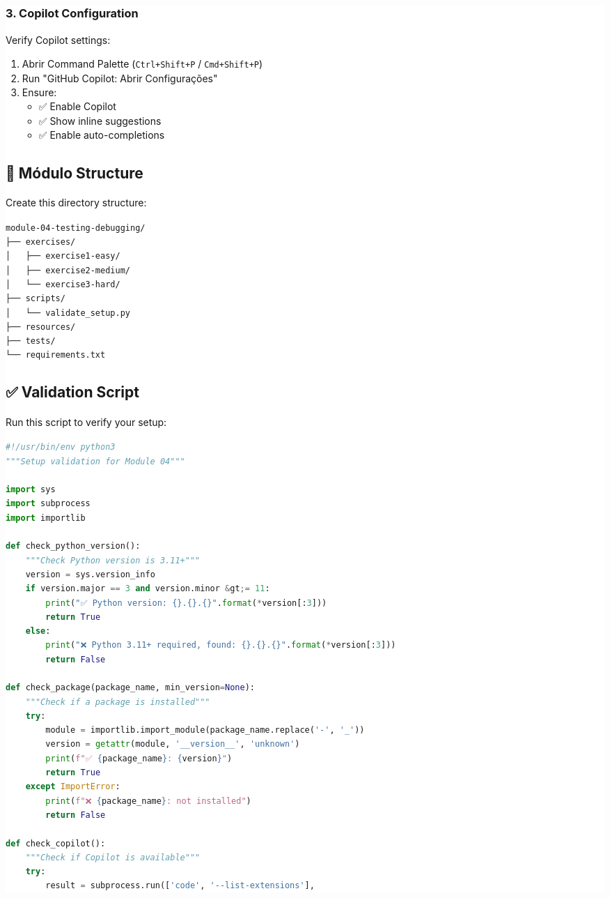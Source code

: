 ### 3. Copilot Configuration
Verify Copilot settings:

1. Abrir Command Palette (`Ctrl+Shift+P` / `Cmd+Shift+P`)
2. Run "GitHub Copilot: Abrir Configurações"
3. Ensure:
   - ✅ Enable Copilot
   - ✅ Show inline suggestions
   - ✅ Enable auto-completions

## 📁 Módulo Structure

Create this directory structure:

```
module-04-testing-debugging/
├── exercises/
│   ├── exercise1-easy/
│   ├── exercise2-medium/
│   └── exercise3-hard/
├── scripts/
│   └── validate_setup.py
├── resources/
├── tests/
└── requirements.txt
```

## ✅ Validation Script

Run this script to verify your setup:

```python
#!/usr/bin/env python3
"""Setup validation for Module 04"""

import sys
import subprocess
import importlib

def check_python_version():
    """Check Python version is 3.11+"""
    version = sys.version_info
    if version.major == 3 and version.minor &gt;= 11:
        print("✅ Python version: {}.{}.{}".format(*version[:3]))
        return True
    else:
        print("❌ Python 3.11+ required, found: {}.{}.{}".format(*version[:3]))
        return False

def check_package(package_name, min_version=None):
    """Check if a package is installed"""
    try:
        module = importlib.import_module(package_name.replace('-', '_'))
        version = getattr(module, '__version__', 'unknown')
        print(f"✅ {package_name}: {version}")
        return True
    except ImportError:
        print(f"❌ {package_name}: not installed")
        return False

def check_copilot():
    """Check if Copilot is available"""
    try:
        result = subprocess.run(['code', '--list-extensions'], 
```
